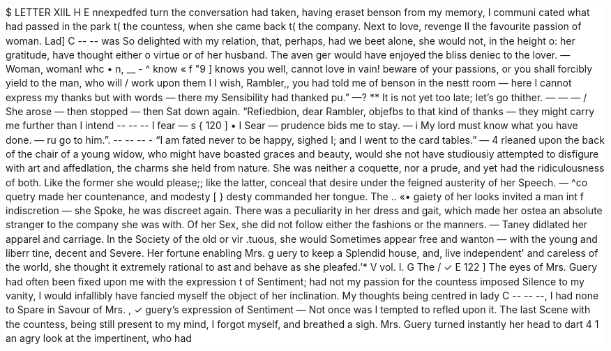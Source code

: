 $ 
LETTER XIIL 
H E nnexpedfed turn the conversation had taken, having eraset benson from my memory, I communi cated what had passed in the park t( the countess, when she came back t( the company. Next to love, revenge II the favourite passion of woman. Lad] 
C -- -- was So delighted with my relation, 
that, perhaps, had we beet alone, she would not, in the height o: her gratitude, have thought either o virtue or of her husband. The aven ger would have enjoyed the bliss deniec to the lover. — Woman, woman! whc 
• n, __ - ^ 
know 
« 
f "9 ] 
knows you well, cannot love in vain! beware of your passions, or you shall forcibly yield to the man, who will 
/ 
work upon them I 
I wish, Rambler,, you had told me of benson in the nestt room — here I cannot express my thanks but with words — there my Sensibility had thanked 
pu.” —? 
** It is not yet too late; let’s go thither. — — — 
/ 
She arose — then stopped — then Sat down again. 
“Refiedbion, dear Rambler, objefbs to that kind of thanks — they might 
carry me further than I intend -- -- -- 
I fear — 
s 
{ 120 ] • 
I Sear — prudence bids me to stay. — i My lord must know what you have done. — ru go to him.”. -- -- -- - 
“I am fated never to be happy, sighed I; and I went to the card tables.” — 
4 
rleaned upon the back of the chair of a young widow, who might have boasted graces and beauty, would she not have studiousiy attempted to disfigure with art and affedlation, the charms 
she held from nature. She was neither a coquette, nor a prude, and yet had the ridiculousness of both. Like the former she would please;; like the latter, conceal that desire under the feigned austerity of her Speech. — ^co quetry made her countenance, and modesty 
[ } 
desty commanded her tongue. The 
.. «• 
gaiety of her looks invited a man int 
f 
indiscretion — she Spoke, he was discreet again. There was a peculiarity in her dress and gait, which made her ostea an absolute stranger to the company she was with. Of her Sex, she did not follow either the fashions or the manners. — Taney didlated her apparel and carriage. In the Society of the old or vir .tuous, she would Sometimes appear free and wanton — with the young and liberr tine, decent and Severe. Her fortune enabling Mrs. g uery to keep a Splendid house, and, live independent' and careless of the world, she thought it extremely rational to ast and behave as she pleafed.’* 
V 
vol. I. G The 
/ 
✓ 
E 122 ] 
The eyes of Mrs. Guery had often been fixed upon me with the expression 
t 
of Sentiment; had not my passion for the countess imposed Silence to my vanity, I would infallibly have fancied myself the object of her inclination. My thoughts being centred in lady C -- -- --, 
I had none to Spare in Savour of Mrs. 
, ✓ 
guery’s expression of Sentiment — Not once was I tempted to refled upon it. 
The last Scene with the countess, being still present to my mind, I forgot myself, and breathed a sigh. Mrs. Guery turned instantly her head to dart 
4 
1 an agry look at the impertinent, who had 